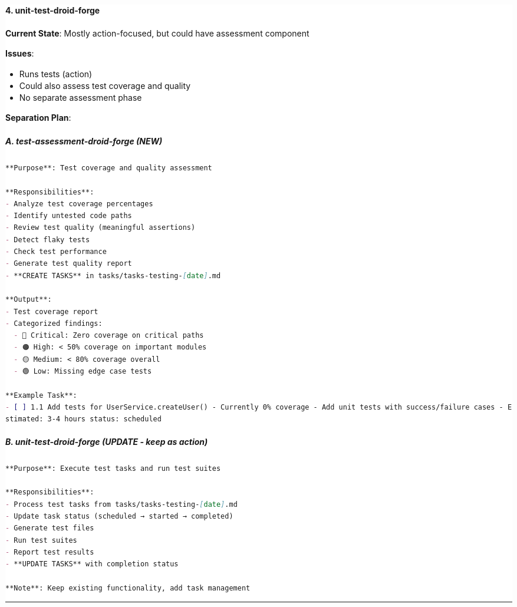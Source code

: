 
#### 4. **unit-test-droid-forge**

**Current State**: Mostly action-focused, but could have assessment component

**Issues**:
- Runs tests (action)
- Could also assess test coverage and quality
- No separate assessment phase

**Separation Plan**:

##### A. **test-assessment-droid-forge** (NEW)
```markdown
**Purpose**: Test coverage and quality assessment

**Responsibilities**:
- Analyze test coverage percentages
- Identify untested code paths
- Review test quality (meaningful assertions)
- Detect flaky tests
- Check test performance
- Generate test quality report
- **CREATE TASKS** in tasks/tasks-testing-[date].md

**Output**:
- Test coverage report
- Categorized findings:
  - 🔴 Critical: Zero coverage on critical paths
  - 🟠 High: < 50% coverage on important modules
  - 🟡 Medium: < 80% coverage overall
  - 🟢 Low: Missing edge case tests

**Example Task**:
- [ ] 1.1 Add tests for UserService.createUser() - Currently 0% coverage - Add unit tests with success/failure cases - Estimated: 3-4 hours status: scheduled
```

##### B. **unit-test-droid-forge** (UPDATE - keep as action)
```markdown
**Purpose**: Execute test tasks and run test suites

**Responsibilities**:
- Process test tasks from tasks/tasks-testing-[date].md
- Update task status (scheduled → started → completed)
- Generate test files
- Run test suites
- Report test results
- **UPDATE TASKS** with completion status

**Note**: Keep existing functionality, add task management
```

---